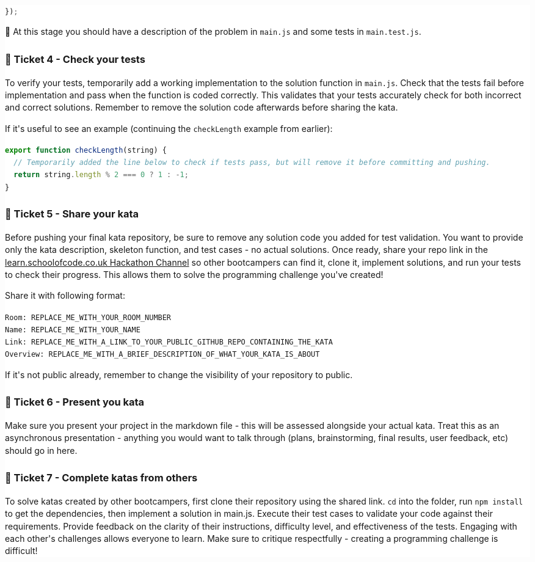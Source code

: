 ```js
});
```

🎯 At this stage you should have a description of the problem in `main.js` and some tests in `main.test.js`.

### 🎫 Ticket 4 - Check your tests

To verify your tests, temporarily add a working implementation to the solution function in `main.js`. Check that the tests fail before implementation and pass when the function is coded correctly. This validates that your tests accurately check for both incorrect and correct solutions. Remember to remove the solution code afterwards before sharing the kata.

If it's useful to see an example (continuing the `checkLength` example from earlier):

```js
export function checkLength(string) {
  // Temporarily added the line below to check if tests pass, but will remove it before committing and pushing.
  return string.length % 2 === 0 ? 1 : -1;
}
```

### 🎫 Ticket 5 - Share your kata

Before pushing your final kata repository, be sure to remove any solution code you added for test validation. You want to provide only the kata description, skeleton function, and test cases - no actual solutions. Once ready, share your repo link in the [learn.schoolofcode.co.uk Hackathon Channel](https://learn.schoolofcode.co.uk/path-player?courseid=bc17-qe&unit=66acf966524bf23f05018063Unit) so other bootcampers can find it, clone it, implement solutions, and run your tests to check their progress. This allows them to solve the programming challenge you've created!

Share it with following format:

```
Room: REPLACE_ME_WITH_YOUR_ROOM_NUMBER
Name: REPLACE_ME_WITH_YOUR_NAME
Link: REPLACE_ME_WITH_A_LINK_TO_YOUR_PUBLIC_GITHUB_REPO_CONTAINING_THE_KATA
Overview: REPLACE_ME_WITH_A_BRIEF_DESCRIPTION_OF_WHAT_YOUR_KATA_IS_ABOUT
```

If it's not public already, remember to change the visibility of your repository to public.

### 🎫 Ticket 6 - Present you kata

Make sure you present your project in the markdown file - this will be assessed alongside your actual kata. Treat this as an asynchronous presentation - anything you would want to talk through (plans, brainstorming, final results, user feedback, etc) should go in here.

### 🎫 Ticket 7 - Complete katas from others

To solve katas created by other bootcampers, first clone their repository using the shared link. `cd` into the folder, run `npm install` to get the dependencies, then implement a solution in main.js. Execute their test cases to validate your code against their requirements. Provide feedback on the clarity of their instructions, difficulty level, and effectiveness of the tests. Engaging with each other's challenges allows everyone to learn. Make sure to critique respectfully - creating a programming challenge is difficult!

